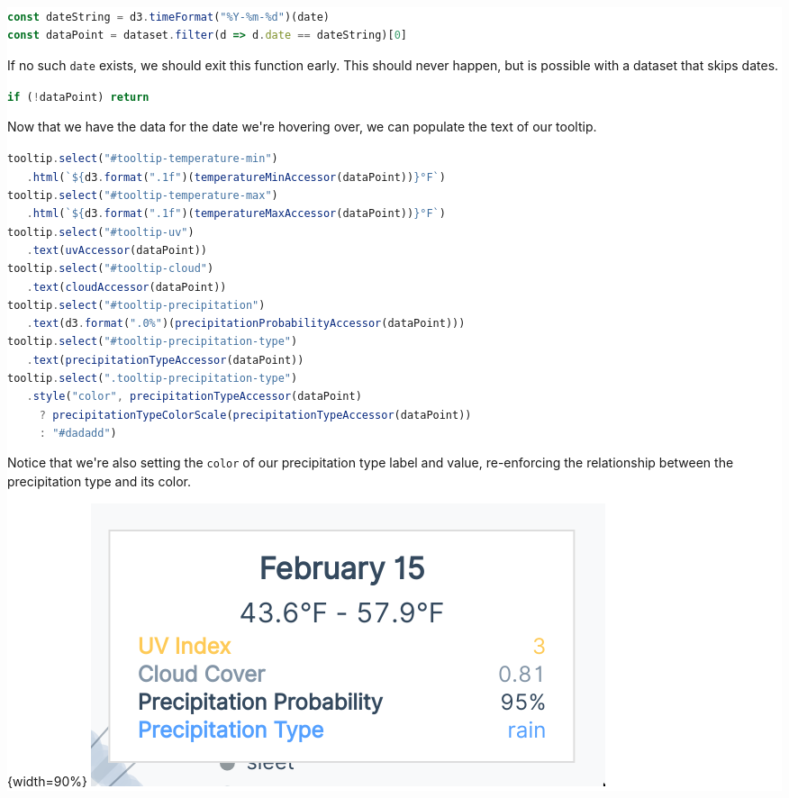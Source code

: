 ```javascript
const dateString = d3.timeFormat("%Y-%m-%d")(date)
const dataPoint = dataset.filter(d => d.date == dateString)[0]
```

If no such `date` exists, we should exit this function early. This should never happen, but is possible with a dataset that skips dates.

```javascript
if (!dataPoint) return
```

Now that we have the data for the date we're hovering over, we can populate the text of our tooltip.

```javascript
tooltip.select("#tooltip-temperature-min")
   .html(`${d3.format(".1f")(temperatureMinAccessor(dataPoint))}°F`)
tooltip.select("#tooltip-temperature-max")
   .html(`${d3.format(".1f")(temperatureMaxAccessor(dataPoint))}°F`)
tooltip.select("#tooltip-uv")
   .text(uvAccessor(dataPoint))
tooltip.select("#tooltip-cloud")
   .text(cloudAccessor(dataPoint))
tooltip.select("#tooltip-precipitation")
   .text(d3.format(".0%")(precipitationProbabilityAccessor(dataPoint)))
tooltip.select("#tooltip-precipitation-type")
   .text(precipitationTypeAccessor(dataPoint))
tooltip.select(".tooltip-precipitation-type")
   .style("color", precipitationTypeAccessor(dataPoint)
     ? precipitationTypeColorScale(precipitationTypeAccessor(dataPoint))
     : "#dadadd")
```

Notice that we're also setting the `color` of our precipitation type label and value, re-enforcing the relationship between the precipitation type and its color.

{width=90%}
![Chart with filled out tooltip](./public/images/11-radar-weather-chart/tooltip-filled-out.png)
